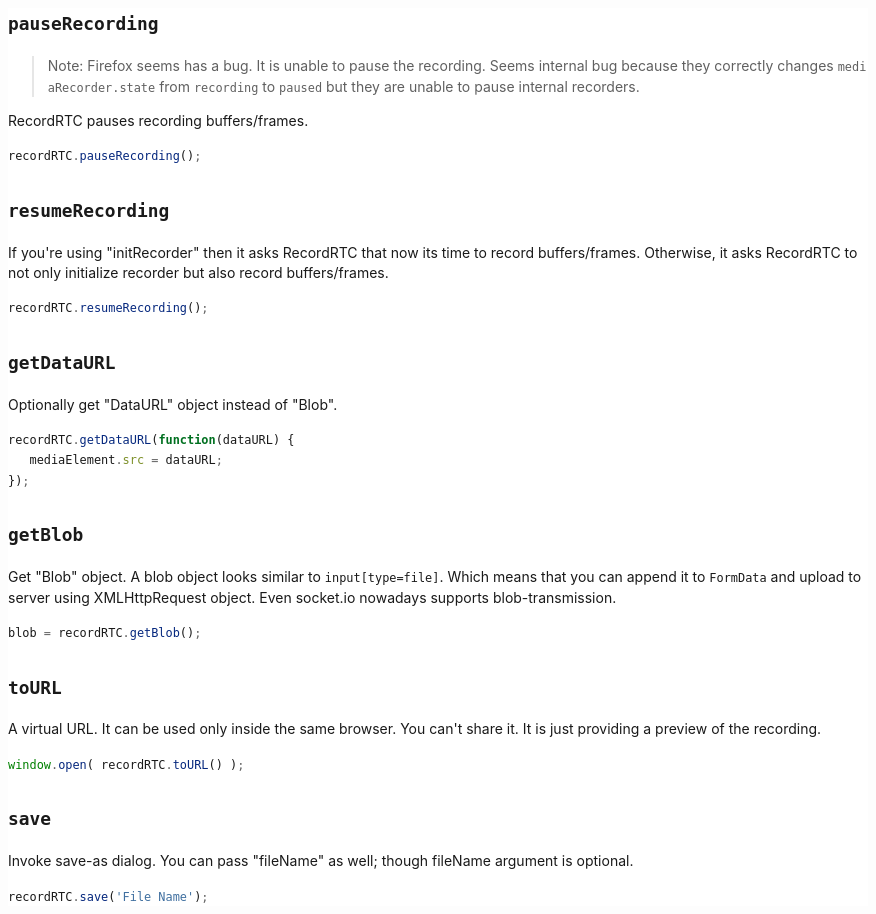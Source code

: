 ## `pauseRecording`

> Note: Firefox seems has a bug. It is unable to pause the recording. Seems internal bug because they correctly changes `mediaRecorder.state` from `recording` to `paused` but they are unable to pause internal recorders.

RecordRTC pauses recording buffers/frames.

```javascript
recordRTC.pauseRecording();
```

## `resumeRecording`

If you're using "initRecorder" then it asks RecordRTC that now its time to record buffers/frames. Otherwise, it asks RecordRTC to not only initialize recorder but also record buffers/frames.

```javascript
recordRTC.resumeRecording();
```

## `getDataURL`

Optionally get "DataURL" object instead of "Blob".

```javascript
recordRTC.getDataURL(function(dataURL) {
   mediaElement.src = dataURL;
});
```

## `getBlob`

Get "Blob" object. A blob object looks similar to `input[type=file]`. Which means that you can append it to `FormData` and upload to server using XMLHttpRequest object. Even socket.io nowadays supports blob-transmission.

```javascript
blob = recordRTC.getBlob();
```

## `toURL`

A virtual URL. It can be used only inside the same browser. You can't share it. It is just providing a preview of the recording.

```javascript
window.open( recordRTC.toURL() );
```

## `save`

Invoke save-as dialog. You can pass "fileName" as well; though fileName argument is optional.

```javascript
recordRTC.save('File Name');
```
